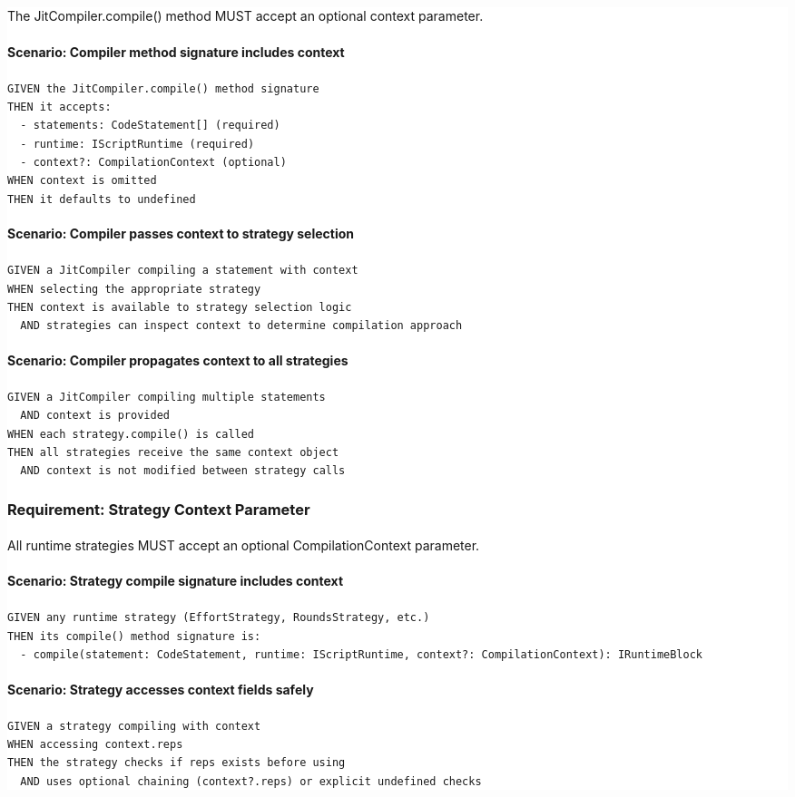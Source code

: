 The JitCompiler.compile() method MUST accept an optional context parameter.

#### Scenario: Compiler method signature includes context

```
GIVEN the JitCompiler.compile() method signature
THEN it accepts:
  - statements: CodeStatement[] (required)
  - runtime: IScriptRuntime (required)
  - context?: CompilationContext (optional)
WHEN context is omitted
THEN it defaults to undefined
```

#### Scenario: Compiler passes context to strategy selection

```
GIVEN a JitCompiler compiling a statement with context
WHEN selecting the appropriate strategy
THEN context is available to strategy selection logic
  AND strategies can inspect context to determine compilation approach
```

#### Scenario: Compiler propagates context to all strategies

```
GIVEN a JitCompiler compiling multiple statements
  AND context is provided
WHEN each strategy.compile() is called
THEN all strategies receive the same context object
  AND context is not modified between strategy calls
```

### Requirement: Strategy Context Parameter

All runtime strategies MUST accept an optional CompilationContext parameter.

#### Scenario: Strategy compile signature includes context

```
GIVEN any runtime strategy (EffortStrategy, RoundsStrategy, etc.)
THEN its compile() method signature is:
  - compile(statement: CodeStatement, runtime: IScriptRuntime, context?: CompilationContext): IRuntimeBlock
```

#### Scenario: Strategy accesses context fields safely

```
GIVEN a strategy compiling with context
WHEN accessing context.reps
THEN the strategy checks if reps exists before using
  AND uses optional chaining (context?.reps) or explicit undefined checks
```
